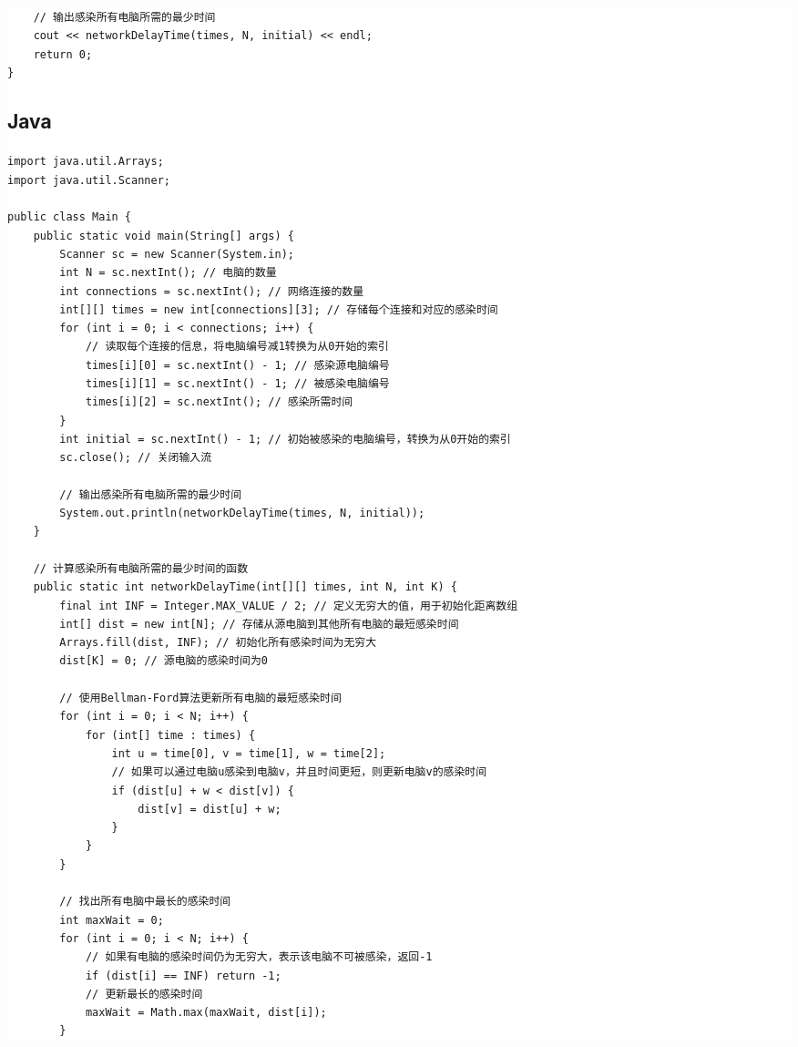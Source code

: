         // 输出感染所有电脑所需的最少时间
        cout << networkDelayTime(times, N, initial) << endl;
        return 0;
    }
    

## Java

    
    
    import java.util.Arrays;
    import java.util.Scanner;
    
    public class Main {
        public static void main(String[] args) {
            Scanner sc = new Scanner(System.in);
            int N = sc.nextInt(); // 电脑的数量
            int connections = sc.nextInt(); // 网络连接的数量
            int[][] times = new int[connections][3]; // 存储每个连接和对应的感染时间
            for (int i = 0; i < connections; i++) {
                // 读取每个连接的信息，将电脑编号减1转换为从0开始的索引
                times[i][0] = sc.nextInt() - 1; // 感染源电脑编号
                times[i][1] = sc.nextInt() - 1; // 被感染电脑编号
                times[i][2] = sc.nextInt(); // 感染所需时间
            }
            int initial = sc.nextInt() - 1; // 初始被感染的电脑编号，转换为从0开始的索引
            sc.close(); // 关闭输入流
    
            // 输出感染所有电脑所需的最少时间
            System.out.println(networkDelayTime(times, N, initial));
        }
    
        // 计算感染所有电脑所需的最少时间的函数
        public static int networkDelayTime(int[][] times, int N, int K) {
            final int INF = Integer.MAX_VALUE / 2; // 定义无穷大的值，用于初始化距离数组
            int[] dist = new int[N]; // 存储从源电脑到其他所有电脑的最短感染时间
            Arrays.fill(dist, INF); // 初始化所有感染时间为无穷大
            dist[K] = 0; // 源电脑的感染时间为0
    
            // 使用Bellman-Ford算法更新所有电脑的最短感染时间
            for (int i = 0; i < N; i++) {
                for (int[] time : times) {
                    int u = time[0], v = time[1], w = time[2];
                    // 如果可以通过电脑u感染到电脑v，并且时间更短，则更新电脑v的感染时间
                    if (dist[u] + w < dist[v]) {
                        dist[v] = dist[u] + w;
                    }
                }
            }
    
            // 找出所有电脑中最长的感染时间
            int maxWait = 0;
            for (int i = 0; i < N; i++) {
                // 如果有电脑的感染时间仍为无穷大，表示该电脑不可被感染，返回-1
                if (dist[i] == INF) return -1;
                // 更新最长的感染时间
                maxWait = Math.max(maxWait, dist[i]);
            }
    
